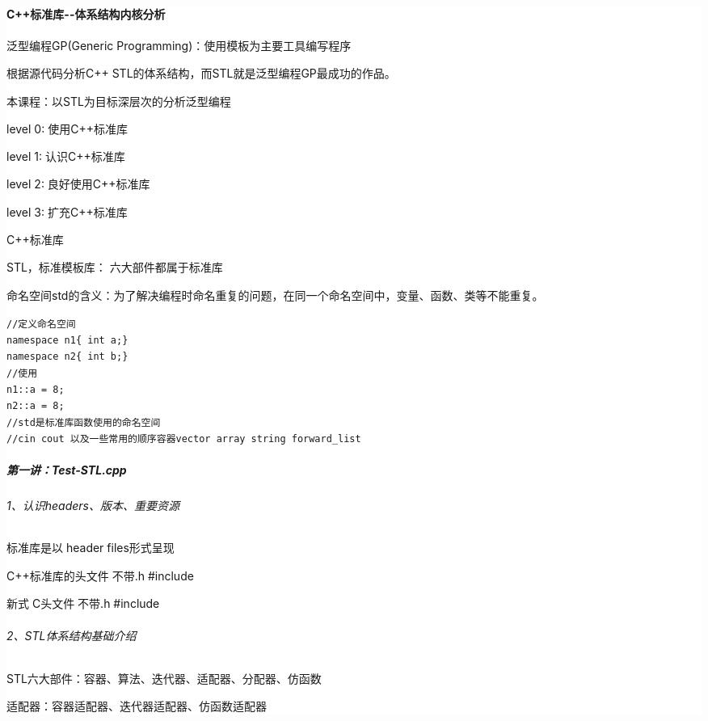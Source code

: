 #### C++标准库--体系结构内核分析

泛型编程GP(Generic Programming)：使用模板为主要工具编写程序

根据源代码分析C++ STL的体系结构，而STL就是泛型编程GP最成功的作品。

本课程：以STL为目标深层次的分析泛型编程

level 0: 使用C++标准库

level 1: 认识C++标准库

level 2: 良好使用C++标准库

level 3: 扩充C++标准库

C++标准库

STL，标准模板库： 六大部件都属于标准库

命名空间std的含义：为了解决编程时命名重复的问题，在同一个命名空间中，变量、函数、类等不能重复。

```
//定义命名空间
namespace n1{ int a;}
namespace n2{ int b;}
//使用
n1::a = 8;
n2::a = 8;
//std是标准库函数使用的命名空间
//cin cout 以及一些常用的顺序容器vector array string forward_list
```

##### 第一讲：Test-STL.cpp

###### 1、认识headers、版本、重要资源

标准库是以 header files形式呈现

C++标准库的头文件 不带.h  #include<vector>

新式 C头文件 不带.h #include<cstudio>

###### 2、STL体系结构基础介绍

STL六大部件：容器、算法、迭代器、适配器、分配器、仿函数 

适配器：容器适配器、迭代器适配器、仿函数适配器
